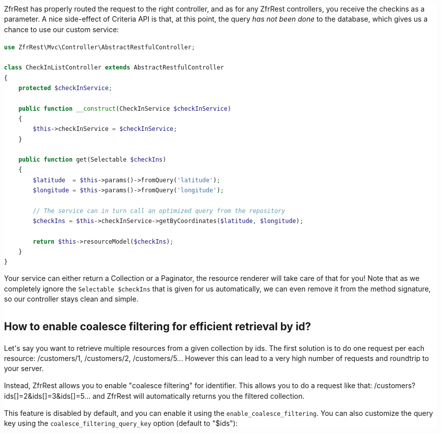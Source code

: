 ZfrRest has properly routed the request to the right controller, and as for any ZfrRest controllers, you receive the
checkins as a parameter. A nice side-effect of Criteria API is that, at this point, the query *has not been done* to
the database, which gives us a chance to use our custom service:

```php
use ZfrRest\Mvc\Controller\AbstractRestfulController;

class CheckInListController extends AbstractRestfulController
{
    protected $checkInService;

    public function __construct(CheckInService $checkInService)
    {
        $this->checkInService = $checkInService;
    }

    public function get(Selectable $checkIns)
    {
        $latitude  = $this->params()->fromQuery('latitude');
        $longitude = $this->params()->fromQuery('longitude');

        // The service can in turn call an optimized query from the repository
        $checkIns = $this->checkInService->getByCoordinates($latitude, $longitude);

        return $this->resourceModel($checkIns);
    }
}
```

Your service can either return a Collection or a Paginator, the resource renderer will take care of that for you! Note
that as we completely ignore the `Selectable $checkIns` that is given for us automatically, we can even remove it from
the method signature, so our controller stays clean and simple.

## How to enable coalesce filtering for efficient retrieval by id?

Let's say you want to retrieve multiple resources from a given collection by ids. The first solution is to do one
request per each resource: /customers/1, /customers/2, /customers/5... However this can lead to a very high number
of requests and roundtrip to your server.

Instead, ZfrRest allows you to enable "coalesce filtering" for identifier. This allows you to do a request like that:
/customers?ids[]=2&ids[]=3&ids[]=5... and ZfrRest will automatically returns you the filtered collection.

This feature is disabled by default, and you can enable it using the `enable_coalesce_filtering`. You can also customize
the query key using the `coalesce_filtering_query_key` option (default to "$ids"):
